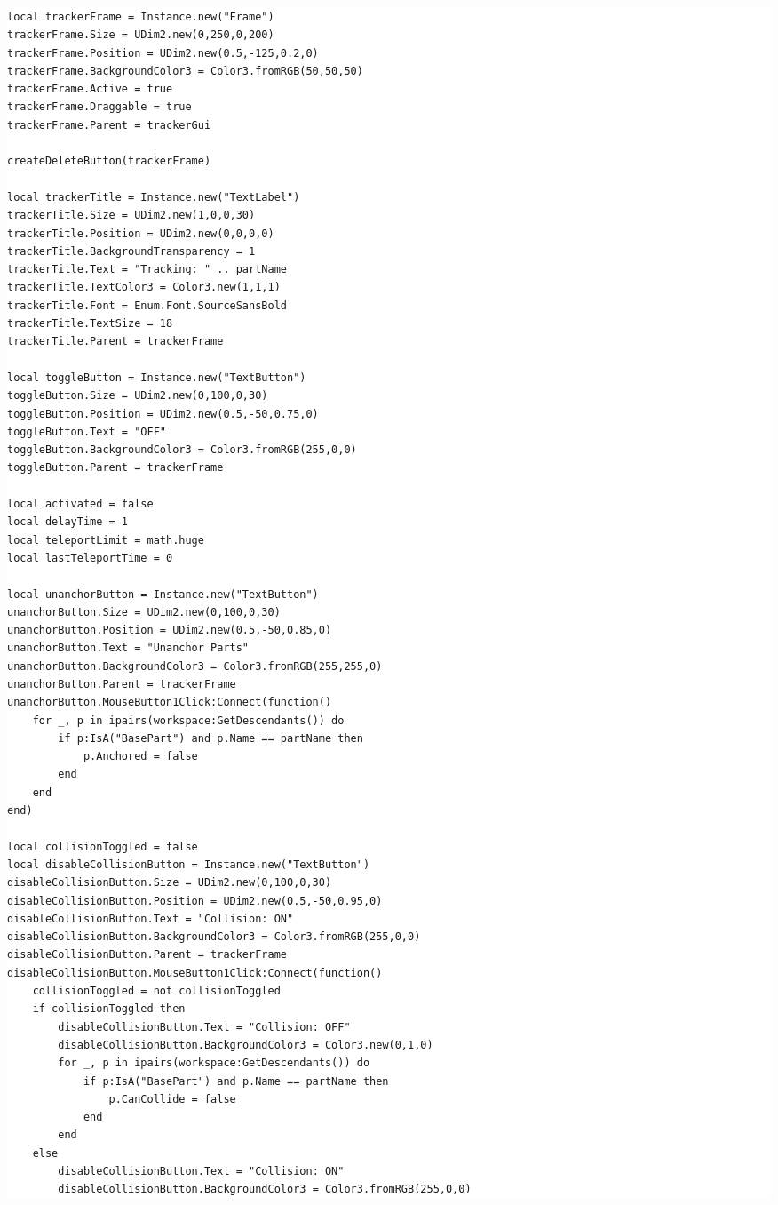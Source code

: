     local trackerFrame = Instance.new("Frame")
    trackerFrame.Size = UDim2.new(0,250,0,200)
    trackerFrame.Position = UDim2.new(0.5,-125,0.2,0)
    trackerFrame.BackgroundColor3 = Color3.fromRGB(50,50,50)
    trackerFrame.Active = true
    trackerFrame.Draggable = true
    trackerFrame.Parent = trackerGui
    
    createDeleteButton(trackerFrame)
    
    local trackerTitle = Instance.new("TextLabel")
    trackerTitle.Size = UDim2.new(1,0,0,30)
    trackerTitle.Position = UDim2.new(0,0,0,0)
    trackerTitle.BackgroundTransparency = 1
    trackerTitle.Text = "Tracking: " .. partName
    trackerTitle.TextColor3 = Color3.new(1,1,1)
    trackerTitle.Font = Enum.Font.SourceSansBold
    trackerTitle.TextSize = 18
    trackerTitle.Parent = trackerFrame
    
    local toggleButton = Instance.new("TextButton")
    toggleButton.Size = UDim2.new(0,100,0,30)
    toggleButton.Position = UDim2.new(0.5,-50,0.75,0)
    toggleButton.Text = "OFF"
    toggleButton.BackgroundColor3 = Color3.fromRGB(255,0,0)
    toggleButton.Parent = trackerFrame
    
    local activated = false
    local delayTime = 1
    local teleportLimit = math.huge
    local lastTeleportTime = 0

    local unanchorButton = Instance.new("TextButton")
    unanchorButton.Size = UDim2.new(0,100,0,30)
    unanchorButton.Position = UDim2.new(0.5,-50,0.85,0)
    unanchorButton.Text = "Unanchor Parts"
    unanchorButton.BackgroundColor3 = Color3.fromRGB(255,255,0)
    unanchorButton.Parent = trackerFrame
    unanchorButton.MouseButton1Click:Connect(function()
        for _, p in ipairs(workspace:GetDescendants()) do
            if p:IsA("BasePart") and p.Name == partName then
                p.Anchored = false
            end
        end
    end)
    
    local collisionToggled = false
    local disableCollisionButton = Instance.new("TextButton")
    disableCollisionButton.Size = UDim2.new(0,100,0,30)
    disableCollisionButton.Position = UDim2.new(0.5,-50,0.95,0)
    disableCollisionButton.Text = "Collision: ON"
    disableCollisionButton.BackgroundColor3 = Color3.fromRGB(255,0,0)
    disableCollisionButton.Parent = trackerFrame
    disableCollisionButton.MouseButton1Click:Connect(function()
        collisionToggled = not collisionToggled
        if collisionToggled then
            disableCollisionButton.Text = "Collision: OFF"
            disableCollisionButton.BackgroundColor3 = Color3.new(0,1,0)
            for _, p in ipairs(workspace:GetDescendants()) do
                if p:IsA("BasePart") and p.Name == partName then
                    p.CanCollide = false
                end
            end
        else
            disableCollisionButton.Text = "Collision: ON"
            disableCollisionButton.BackgroundColor3 = Color3.fromRGB(255,0,0)